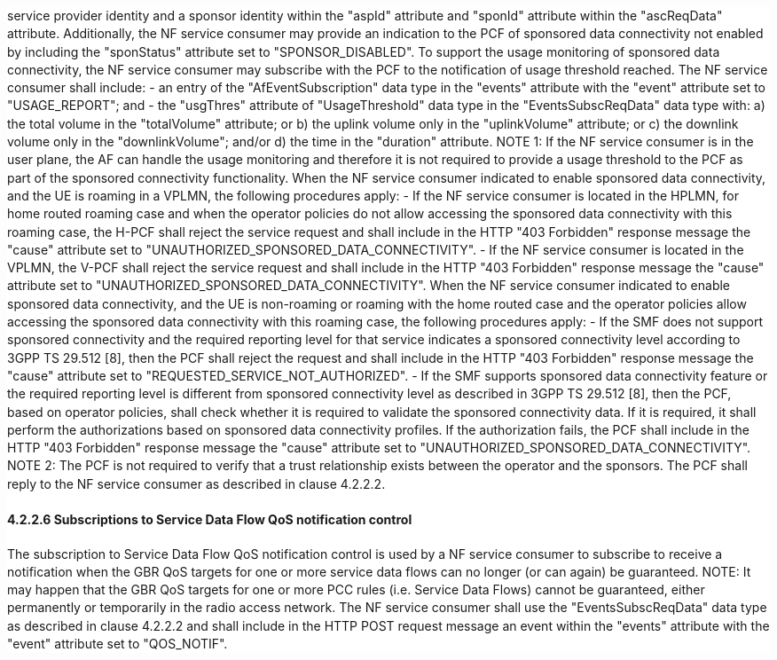 service provider identity and a sponsor identity within the \"aspId\"
attribute and \"sponId\" attribute within the \"ascReqData\" attribute.
Additionally, the NF service consumer may provide an indication to the PCF of
sponsored data connectivity not enabled by including the \"sponStatus\"
attribute set to \"SPONSOR_DISABLED\".
To support the usage monitoring of sponsored data connectivity, the NF service
consumer may subscribe with the PCF to the notification of usage threshold
reached. The NF service consumer shall include:
\- an entry of the \"AfEventSubscription\" data type in the \"events\"
attribute with the \"event\" attribute set to \"USAGE_REPORT\"; and
\- the \"usgThres\" attribute of \"UsageThreshold\" data type in the
\"EventsSubscReqData\" data type with:
a) the total volume in the \"totalVolume\" attribute; or
b) the uplink volume only in the \"uplinkVolume\" attribute; or
c) the downlink volume only in the \"downlinkVolume\"; and/or
d) the time in the \"duration\" attribute.
NOTE 1: If the NF service consumer is in the user plane, the AF can handle the
usage monitoring and therefore it is not required to provide a usage threshold
to the PCF as part of the sponsored connectivity functionality.
When the NF service consumer indicated to enable sponsored data connectivity,
and the UE is roaming in a VPLMN, the following procedures apply:
\- If the NF service consumer is located in the HPLMN, for home routed roaming
case and when the operator policies do not allow accessing the sponsored data
connectivity with this roaming case, the H-PCF shall reject the service
request and shall include in the HTTP \"403 Forbidden\" response message the
\"cause\" attribute set to \"UNAUTHORIZED_SPONSORED_DATA_CONNECTIVITY\".
\- If the NF service consumer is located in the VPLMN, the V-PCF shall reject
the service request and shall include in the HTTP \"403 Forbidden\" response
message the \"cause\" attribute set to
\"UNAUTHORIZED_SPONSORED_DATA_CONNECTIVITY\".
When the NF service consumer indicated to enable sponsored data connectivity,
and the UE is non-roaming or roaming with the home routed case and the
operator policies allow accessing the sponsored data connectivity with this
roaming case, the following procedures apply:
\- If the SMF does not support sponsored connectivity and the required
reporting level for that service indicates a sponsored connectivity level
according to 3GPP TS 29.512 [8], then the PCF shall reject the request and
shall include in the HTTP \"403 Forbidden\" response message the \"cause\"
attribute set to \"REQUESTED_SERVICE_NOT_AUTHORIZED\".
\- If the SMF supports sponsored data connectivity feature or the required
reporting level is different from sponsored connectivity level as described in
3GPP TS 29.512 [8], then the PCF, based on operator policies, shall check
whether it is required to validate the sponsored connectivity data. If it is
required, it shall perform the authorizations based on sponsored data
connectivity profiles. If the authorization fails, the PCF shall include in
the HTTP \"403 Forbidden\" response message the \"cause\" attribute set to
\"UNAUTHORIZED_SPONSORED_DATA_CONNECTIVITY\".
NOTE 2: The PCF is not required to verify that a trust relationship exists
between the operator and the sponsors.
The PCF shall reply to the NF service consumer as described in clause 4.2.2.2.
#### 4.2.2.6 Subscriptions to Service Data Flow QoS notification control
The subscription to Service Data Flow QoS notification control is used by a NF
service consumer to subscribe to receive a notification when the GBR QoS
targets for one or more service data flows can no longer (or can again) be
guaranteed.
NOTE: It may happen that the GBR QoS targets for one or more PCC rules (i.e.
Service Data Flows) cannot be guaranteed, either permanently or temporarily in
the radio access network.
The NF service consumer shall use the \"EventsSubscReqData\" data type as
described in clause 4.2.2.2 and shall include in the HTTP POST request message
an event within the \"events\" attribute with the \"event\" attribute set to
\"QOS_NOTIF\".